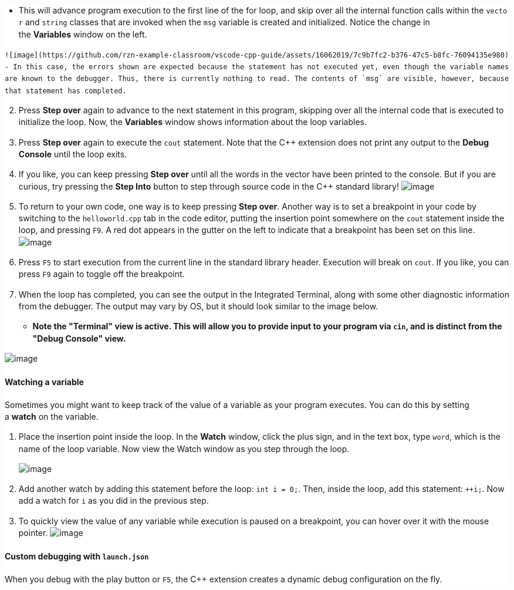    - This will advance program execution to the first line of the for loop, and skip over all the internal function calls within the `vector` and `string` classes that are invoked when the `msg` variable is created and initialized. Notice the change in the **Variables** window on the left. 
     
    ![image](https://github.com/rzn-example-classroom/vscode-cpp-guide/assets/16062019/7c9b7fc2-b376-47c5-b8fc-76094135e980)
    - In this case, the errors shown are expected because the statement has not executed yet, even though the variable names are known to the debugger. Thus, there is currently nothing to read. The contents of `msg` are visible, however, because that statement has completed.
2. Press **Step over** again to advance to the next statement in this program, skipping over all the internal code that is executed to initialize the loop. Now, the **Variables** window shows information about the loop variables.
3. Press **Step over** again to execute the `cout` statement. Note that the C++ extension does not print any output to the **Debug Console** until the loop exits.
4. If you like, you can keep pressing **Step over** until all the words in the vector have been printed to the console. But if you are curious, try pressing the **Step Into** button to step through source code in the C++ standard library!
   ![image](https://github.com/rzn-example-classroom/vscode-cpp-guide/assets/16062019/6a505d09-55ef-4b8b-b1be-296ac868d569)
    
5. To return to your own code, one way is to keep pressing **Step over**. Another way is to set a breakpoint in your code by switching to the `helloworld.cpp` tab in the code editor, putting the insertion point somewhere on the `cout` statement inside the loop, and pressing `F9`. A red dot appears in the gutter on the left to indicate that a breakpoint has been set on this line.
   ![image](https://github.com/rzn-example-classroom/vscode-cpp-guide/assets/16062019/53aa7186-3c3b-4d43-8198-7306ced76aa3)

6. Press `F5` to start execution from the current line in the standard library header. Execution will break on `cout`. If you like, you can press `F9` again to toggle off the breakpoint.
7. When the loop has completed, you can see the output in the Integrated Terminal, along with some other diagnostic information from the debugger. The output may vary by OS, but it should look similar to the image below.
	- **Note the "Terminal" view is active. This will allow you to provide input to your program via `cin`, and is distinct from the "Debug Console" view.**

![image](https://github.com/rzn-example-classroom/vscode-cpp-guide/assets/16062019/74b92cec-f920-48e9-81f8-bb2e0c74a0a7)

#### Watching a variable
Sometimes you might want to keep track of the value of a variable as your program executes. You can do this by setting a **watch** on the variable.

1. Place the insertion point inside the loop. In the **Watch** window, click the plus sign, and in the text box, type `word`, which is the name of the loop variable. Now view the Watch window as you step through the loop.
   
    ![image](https://github.com/rzn-example-classroom/vscode-cpp-guide/assets/16062019/b8a70cff-c008-451b-97b6-3913bc8a611e)
2. Add another watch by adding this statement before the loop: `int i = 0;`. Then, inside the loop, add this statement: `++i;`. Now add a watch for `i` as you did in the previous step.    
3. To quickly view the value of any variable while execution is paused on a breakpoint, you can hover over it with the mouse pointer.
     ![image](https://github.com/rzn-example-classroom/vscode-cpp-guide/assets/16062019/d28b159e-f4f2-4d89-a259-7005f1a09dac)

#### Custom debugging with `launch.json`
When you debug with the play button or `F5`, the C++ extension creates a dynamic debug configuration on the fly. 

